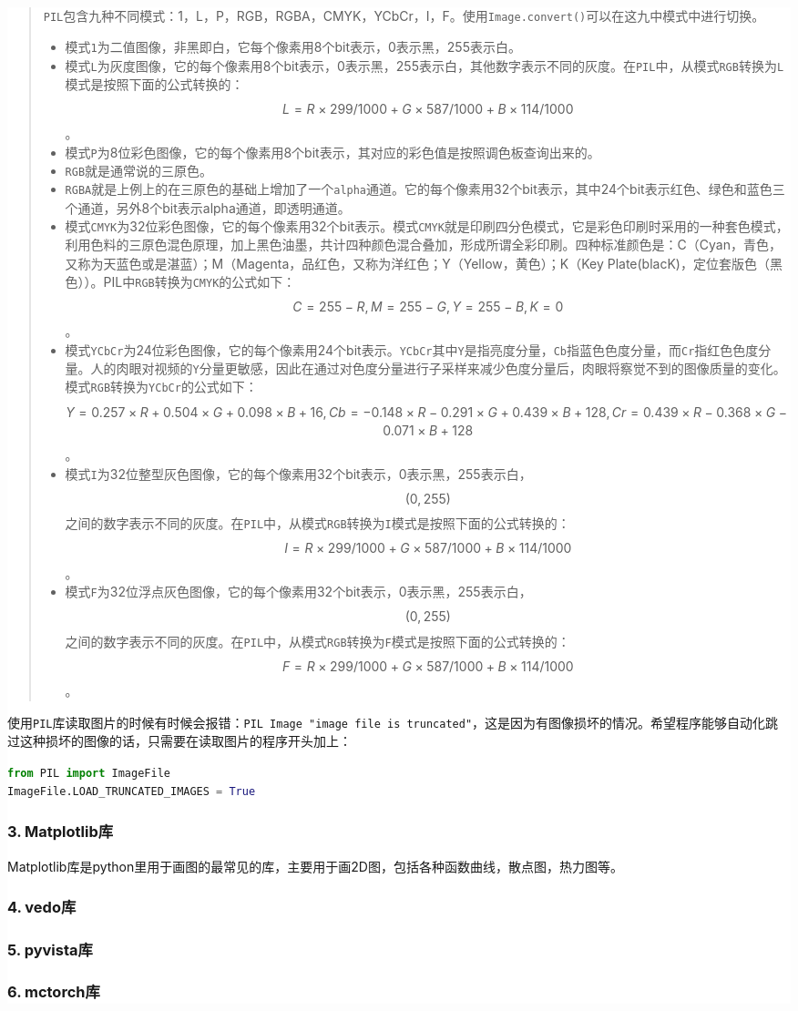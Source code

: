 > `PIL`包含九种不同模式：1，L，P，RGB，RGBA，CMYK，YCbCr，I，F。使用`Image.convert()`可以在这九中模式中进行切换。
> * 模式`1`为二值图像，非黑即白，它每个像素用8个bit表示，0表示黑，255表示白。
> * 模式`L`为灰度图像，它的每个像素用8个bit表示，0表示黑，255表示白，其他数字表示不同的灰度。在`PIL`中，从模式`RGB`转换为`L`模式是按照下面的公式转换的：$$L = R \times 299 / 1000 + G \times 587 / 1000+ B \times 114 / 1000$$。
> * 模式`P`为8位彩色图像，它的每个像素用8个bit表示，其对应的彩色值是按照调色板查询出来的。
> * `RGB`就是通常说的三原色。
> * `RGBA`就是上例上的在三原色的基础上增加了一个`alpha`通道。它的每个像素用32个bit表示，其中24个bit表示红色、绿色和蓝色三个通道，另外8个bit表示alpha通道，即透明通道。
> * 模式`CMYK`为32位彩色图像，它的每个像素用32个bit表示。模式`CMYK`就是印刷四分色模式，它是彩色印刷时采用的一种套色模式，利用色料的三原色混色原理，加上黑色油墨，共计四种颜色混合叠加，形成所谓全彩印刷。四种标准颜色是：C（Cyan，青色，又称为天蓝色或是湛蓝）；M（Magenta，品红色，又称为洋红色；Y（Yellow，黄色）；K（Key Plate(blacK)，定位套版色（黑色））。PIL中`RGB`转换为`CMYK`的公式如下：$$C = 255 - R, M = 255 - G, Y = 255 - B, K = 0$$。
> * 模式`YCbCr`为24位彩色图像，它的每个像素用24个bit表示。`YCbCr`其中`Y`是指亮度分量，`Cb`指蓝色色度分量，而`Cr`指红色色度分量。人的肉眼对视频的`Y`分量更敏感，因此在通过对色度分量进行子采样来减少色度分量后，肉眼将察觉不到的图像质量的变化。模式`RGB`转换为`YCbCr`的公式如下：$$Y= 0.257 \times R + 0.504 \times G + 0.098 \times B + 16, Cb = -0.148 \times R - 0.291 \times G + 0.439 \times B + 128, Cr = 0.439 \times R - 0.368 \times G - 0.071 \times B + 128$$。
> * 模式`I`为32位整型灰色图像，它的每个像素用32个bit表示，0表示黑，255表示白，$$(0,255)$$之间的数字表示不同的灰度。在`PIL`中，从模式`RGB`转换为`I`模式是按照下面的公式转换的：$$I = R \times 299/1000 + G \times 587/1000 + B \times 114/1000$$。
> * 模式`F`为32位浮点灰色图像，它的每个像素用32个bit表示，0表示黑，255表示白，$$(0,255)$$之间的数字表示不同的灰度。在`PIL`中，从模式`RGB`转换为`F`模式是按照下面的公式转换的：$$F = R \times 299/1000 + G \times 587/1000 + B \times 114/1000$$。

使用`PIL`库读取图片的时候有时候会报错：`PIL Image "image file is truncated"`，这是因为有图像损坏的情况。希望程序能够自动化跳过这种损坏的图像的话，只需要在读取图片的程序开头加上：

```python
from PIL import ImageFile
ImageFile.LOAD_TRUNCATED_IMAGES = True
```

### 3. Matplotlib库

Matplotlib库是python里用于画图的最常见的库，主要用于画2D图，包括各种函数曲线，散点图，热力图等。


### 4. vedo库


### 5. pyvista库


### 6. mctorch库

